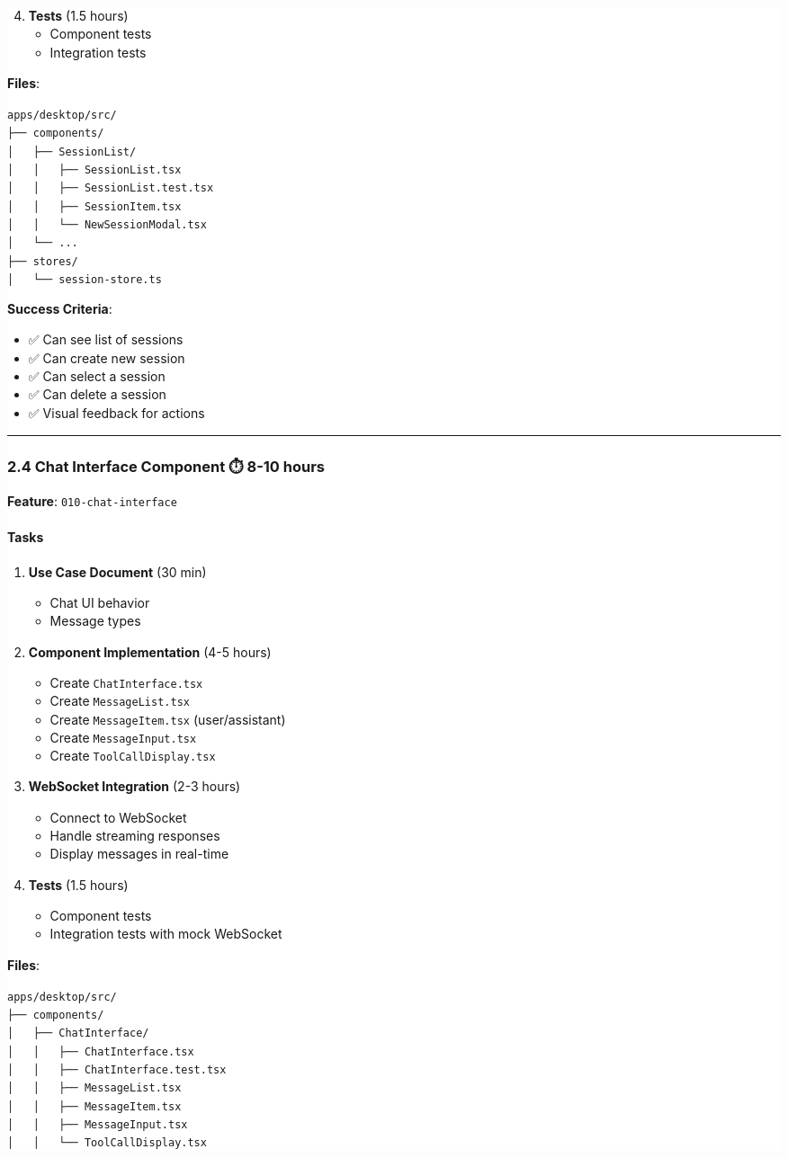 4. **Tests** (1.5 hours)
   - Component tests
   - Integration tests

**Files**:
```
apps/desktop/src/
├── components/
│   ├── SessionList/
│   │   ├── SessionList.tsx
│   │   ├── SessionList.test.tsx
│   │   ├── SessionItem.tsx
│   │   └── NewSessionModal.tsx
│   └── ...
├── stores/
│   └── session-store.ts
```

**Success Criteria**:
- ✅ Can see list of sessions
- ✅ Can create new session
- ✅ Can select a session
- ✅ Can delete a session
- ✅ Visual feedback for actions

---

### 2.4 Chat Interface Component ⏱️ 8-10 hours

**Feature**: `010-chat-interface`

#### Tasks
1. **Use Case Document** (30 min)
   - Chat UI behavior
   - Message types

2. **Component Implementation** (4-5 hours)
   - Create `ChatInterface.tsx`
   - Create `MessageList.tsx`
   - Create `MessageItem.tsx` (user/assistant)
   - Create `MessageInput.tsx`
   - Create `ToolCallDisplay.tsx`

3. **WebSocket Integration** (2-3 hours)
   - Connect to WebSocket
   - Handle streaming responses
   - Display messages in real-time

4. **Tests** (1.5 hours)
   - Component tests
   - Integration tests with mock WebSocket

**Files**:
```
apps/desktop/src/
├── components/
│   ├── ChatInterface/
│   │   ├── ChatInterface.tsx
│   │   ├── ChatInterface.test.tsx
│   │   ├── MessageList.tsx
│   │   ├── MessageItem.tsx
│   │   ├── MessageInput.tsx
│   │   └── ToolCallDisplay.tsx
```
